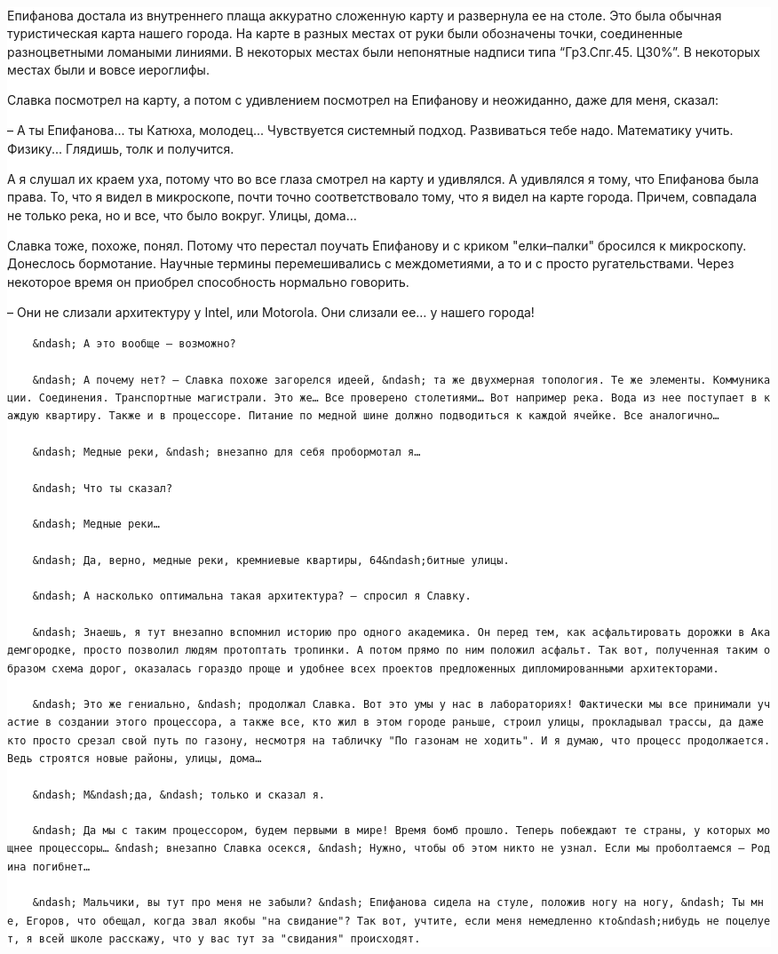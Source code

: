 Епифанова достала из внутреннего плаща аккуратно сложенную карту и развернула ее на столе. Это была обычная туристическая карта нашего города. На карте в разных местах от руки были обозначены точки, соединенные разноцветными ломаными линиями. В некоторых местах были непонятные надписи типа “Гр3.Спг.45. Ц30%”. В некоторых местах были и вовсе иероглифы.

Славка посмотрел на карту, а потом с удивлением посмотрел на Епифанову и неожиданно, даже для меня, сказал:

– А ты Епифанова... ты Катюха, молодец... Чувствуется системный подход. Развиваться тебе надо. Математику учить. Физику... Глядишь, толк и получится.

А я слушал их краем уха, потому что во все глаза смотрел на карту и удивлялся. А удивлялся я тому, что Епифанова была права. То, что я видел в микроскопе, почти точно соответствовало тому, что я видел на карте города. Причем, совпадала не только река, но и все, что было вокруг. Улицы, дома…

Славка тоже, похоже, понял. Потому что перестал поучать Епифанову и с криком "елки&ndash;палки" бросился к микроскопу. Донеслось бормотание. Научные термины перемешивались с междометиями, а то и с просто ругательствами. Через некоторое время он приобрел способность нормально говорить.

– Они не слизали архитектуру у Intel, или Motorola. Они слизали ее… у нашего города!

        &ndash; А это вообще – возможно?

        &ndash; А почему нет? – Славка похоже загорелся идеей, &ndash; та же двухмерная топология. Те же элементы. Коммуникации. Соединения. Транспортные магистрали. Это же… Все проверено столетиями… Вот например река. Вода из нее поступает в каждую квартиру. Также и в процессоре. Питание по медной шине должно подводиться к каждой ячейке. Все аналогично…

        &ndash; Медные реки, &ndash; внезапно для себя пробормотал я…

        &ndash; Что ты сказал?

        &ndash; Медные реки…

        &ndash; Да, верно, медные реки, кремниевые квартиры, 64&ndash;битные улицы.

        &ndash; А насколько оптимальна такая архитектура? – спросил я Славку.

        &ndash; Знаешь, я тут внезапно вспомнил историю про одного академика. Он перед тем, как асфальтировать дорожки в Академгородке, просто позволил людям протоптать тропинки. А потом прямо по ним положил асфальт. Так вот, полученная таким образом схема дорог, оказалась гораздо проще и удобнее всех проектов предложенных дипломированными архитекторами.

        &ndash; Это же гениально, &ndash; продолжал Славка. Вот это умы у нас в лабораториях! Фактически мы все принимали участие в создании этого процессора, а также все, кто жил в этом городе раньше, строил улицы, прокладывал трассы, да даже кто просто срезал свой путь по газону, несмотря на табличку "По газонам не ходить". И я думаю, что процесс продолжается. Ведь строятся новые районы, улицы, дома…

        &ndash; М&ndash;да, &ndash; только и сказал я.

        &ndash; Да мы с таким процессором, будем первыми в мире! Время бомб прошло. Теперь побеждают те страны, у которых мощнее процессоры… &ndash; внезапно Славка осекся, &ndash; Нужно, чтобы об этом никто не узнал. Если мы проболтаемся – Родина погибнет…

        &ndash; Мальчики, вы тут про меня не забыли? &ndash; Епифанова сидела на стуле, положив ногу на ногу, &ndash; Ты мне, Егоров, что обещал, когда звал якобы "на свидание"? Так вот, учтите, если меня немедленно кто&ndash;нибудь не поцелует, я всей школе расскажу, что у вас тут за "свидания" происходят.

